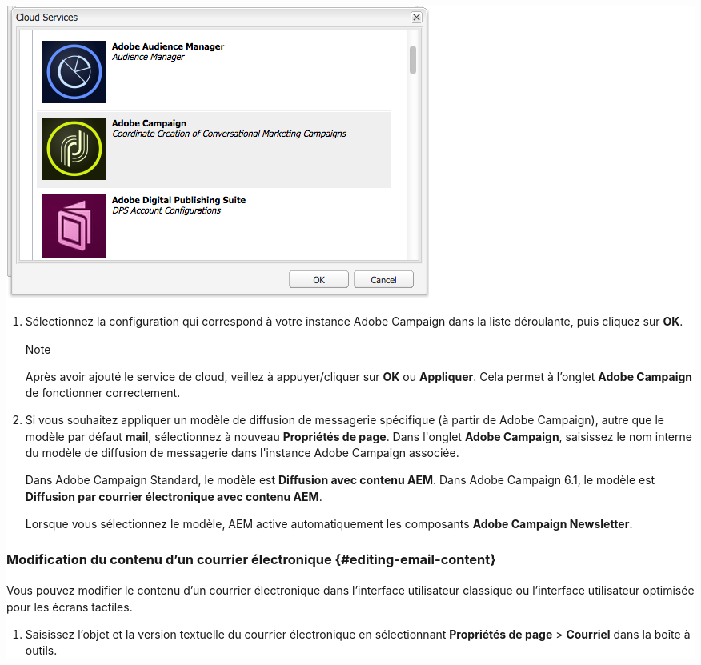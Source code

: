    ![chlimage_1-174](assets/chlimage_1-174.png)

1. Sélectionnez la configuration qui correspond à votre instance Adobe Campaign dans la liste déroulante, puis cliquez sur **OK**.

   >[!NOTE]
   >
   >Après avoir ajouté le service de cloud, veillez à appuyer/cliquer sur **OK** ou **Appliquer**. Cela permet à l’onglet **Adobe Campaign** de fonctionner correctement.

1. Si vous souhaitez appliquer un modèle de diffusion de messagerie spécifique (à partir de Adobe Campaign), autre que le modèle par défaut **mail**, sélectionnez à nouveau **Propriétés de page**. Dans l&#39;onglet **Adobe Campaign**, saisissez le nom interne du modèle de diffusion de messagerie dans l&#39;instance Adobe Campaign associée.

   Dans Adobe Campaign Standard, le modèle est **Diffusion avec contenu AEM**. Dans Adobe Campaign 6.1, le modèle est **Diffusion par courrier électronique avec contenu AEM**.

   Lorsque vous sélectionnez le modèle, AEM active automatiquement les composants **Adobe Campaign Newsletter**.

### Modification du contenu d’un courrier électronique {#editing-email-content}

Vous pouvez modifier le contenu d’un courrier électronique dans l’interface utilisateur classique ou l’interface utilisateur optimisée pour les écrans tactiles.

1. Saisissez l’objet et la version textuelle du courrier électronique en sélectionnant **Propriétés de page** > **Courriel** dans la boîte à outils.
